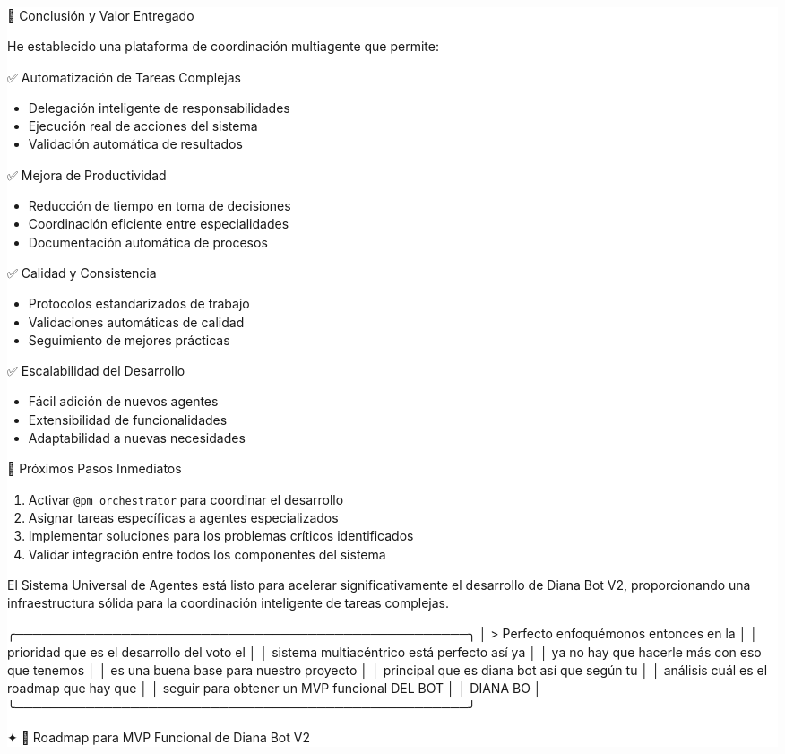 
  🎯 Conclusión y Valor Entregado

  He establecido una plataforma de coordinación
  multiagente que permite:

  ✅ Automatización de Tareas Complejas
   - Delegación inteligente de responsabilidades
   - Ejecución real de acciones del sistema
   - Validación automática de resultados

  ✅ Mejora de Productividad
   - Reducción de tiempo en toma de decisiones
   - Coordinación eficiente entre especialidades
   - Documentación automática de procesos

  ✅ Calidad y Consistencia
   - Protocolos estandarizados de trabajo
   - Validaciones automáticas de calidad
   - Seguimiento de mejores prácticas

  ✅ Escalabilidad del Desarrollo
   - Fácil adición de nuevos agentes
   - Extensibilidad de funcionalidades
   - Adaptabilidad a nuevas necesidades

  🚀 Próximos Pasos Inmediatos

   1. Activar `@pm_orchestrator` para coordinar el
      desarrollo
   2. Asignar tareas específicas a agentes
      especializados
   3. Implementar soluciones para los problemas
      críticos identificados
   4. Validar integración entre todos los
      componentes del sistema

  El Sistema Universal de Agentes está listo para
  acelerar significativamente el desarrollo de
  Diana Bot V2, proporcionando una infraestructura
  sólida para la coordinación inteligente de tareas
   complejas.

╭───────────────────────────────────────────────────╮
│  > Perfecto enfoquémonos entonces en la          │
│    prioridad que es el desarrollo del voto el    │
│    sistema multiacéntrico está perfecto así ya   │
│    ya no hay que hacerle más con eso que tenemos │
│     es una buena base para nuestro proyecto      │
│    principal que es diana bot así que según tu   │
│    análisis cuál es el roadmap que hay que       │
│    seguir para obtener un MVP funcional DEL BOT  │
│    DIANA BO                                      │
╰───────────────────────────────────────────────────╯

✦ 🎯 Roadmap para MVP Funcional de Diana Bot V2
